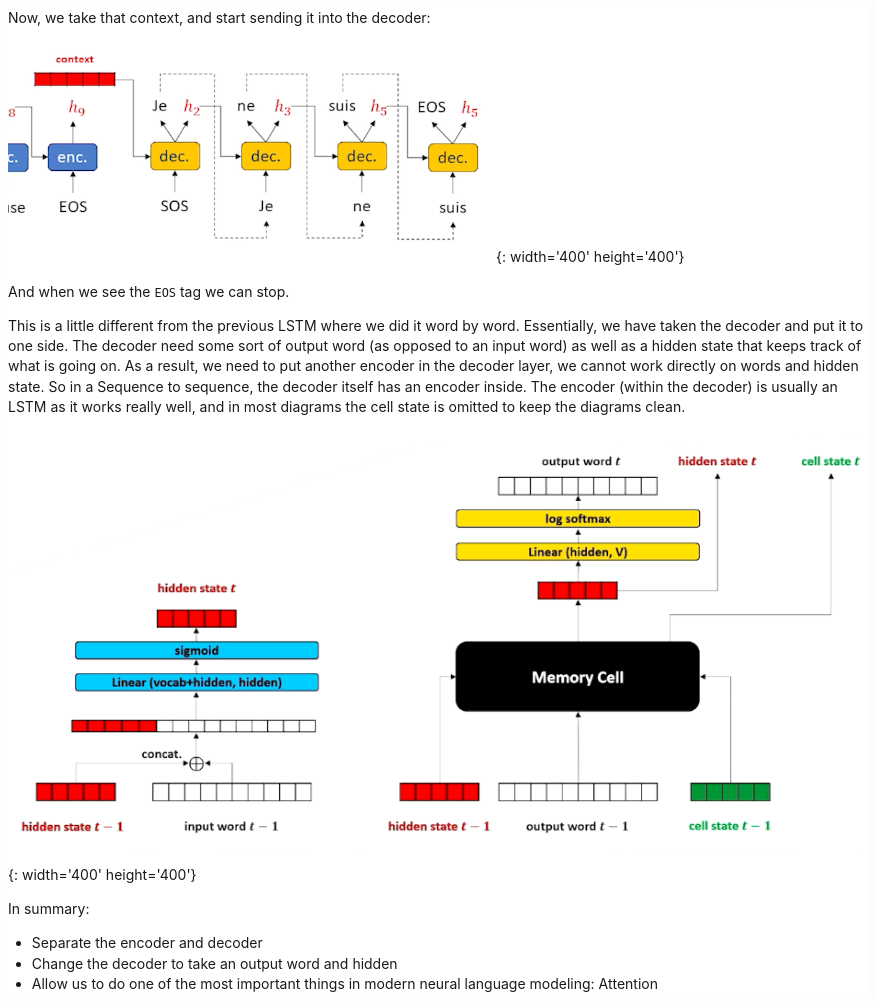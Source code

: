 Now, we take that context, and start sending it into the decoder:

![image](../../../assets/posts/gatech/nlp/m4s2s_sos.png){: width='400' height='400'}

And when we see the `EOS` tag we can stop. 

This is a little different from the previous LSTM where we did it word by word. 
Essentially, we have taken the decoder and put it to one side. The decoder need some 
sort of output word (as opposed to an input word) as well as a hidden state that keeps track of what is going on. As a result, we need to put another encoder in the decoder layer, we cannot work directly on words and hidden state. So in a Sequence to sequence, the decoder itself has an encoder inside. The encoder (within the decoder) is usually an LSTM as it works really well, and in most diagrams the cell state is omitted to keep the diagrams clean. 

![image](../../../assets/posts/gatech/nlp/m4s2s_main.png){: width='400' height='400'}

In summary:

* Separate the encoder and decoder
* Change the decoder to take an output word and hidden
* Allow us to do one of the most important things in modern neural language modeling: Attention
